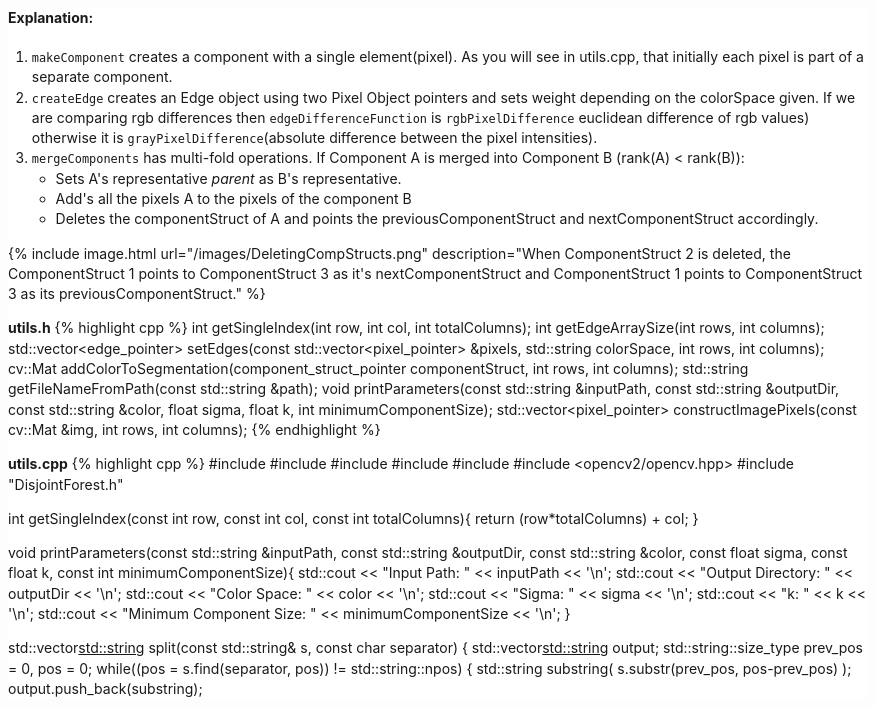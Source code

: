 #### Explanation:
1. `makeComponent` creates a component with a single element(pixel). As you will see in utils.cpp, that initially each pixel is part of a separate component. 
2. `createEdge` creates an Edge object using two Pixel Object pointers and sets weight depending on the colorSpace given. If we are comparing rgb differences then `edgeDifferenceFunction` is `rgbPixelDifference` euclidean difference of rgb values) otherwise it is `grayPixelDifference`(absolute difference between the pixel intensities).
3. `mergeComponents` has multi-fold operations. If Component A is merged into Component B (rank(A) < rank(B)):
    - Sets A's representative _parent_ as B's representative. 
    - Add's all the pixels A to the pixels of the component B
    - Deletes the componentStruct of A and points the previousComponentStruct and nextComponentStruct accordingly.
    
{% include image.html url="/images/DeletingCompStructs.png" description="When ComponentStruct 2 is deleted, the ComponentStruct 1 points to ComponentStruct 3 as it's nextComponentStruct and ComponentStruct 1 points to ComponentStruct 3 as its previousComponentStruct." %}

    
**utils.h**
{% highlight cpp %}
int getSingleIndex(int row, int col, int totalColumns);
int getEdgeArraySize(int rows, int columns);
std::vector<edge_pointer> setEdges(const std::vector<pixel_pointer> &pixels, std::string colorSpace, int rows, int columns);
cv::Mat addColorToSegmentation(component_struct_pointer componentStruct, int rows, int columns);
std::string getFileNameFromPath(const std::string &path);
void printParameters(const std::string &inputPath, const std::string &outputDir, const std::string &color,
                     float sigma, float k, int minimumComponentSize);
std::vector<pixel_pointer> constructImagePixels(const cv::Mat &img, int rows, int columns);
{% endhighlight %}

**utils.cpp**
{% highlight cpp %}
#include <string>
#include <iostream>
#include <functional>
#include <vector>
#include <cstdlib>
#include <opencv2/opencv.hpp>
#include "DisjointForest.h"


int getSingleIndex(const int row, const int col, const int totalColumns){
    return (row*totalColumns) + col;
}

void printParameters(const std::string &inputPath, const std::string &outputDir, const std::string &color,
        const float sigma, const float k, const int minimumComponentSize){
    std::cout << "Input Path: " << inputPath << '\n';
    std::cout << "Output Directory: " << outputDir << '\n';
    std::cout << "Color Space: " << color << '\n';
    std::cout << "Sigma: " << sigma << '\n';
    std::cout << "k: " << k << '\n';
    std::cout << "Minimum Component Size: " << minimumComponentSize << '\n';
}

std::vector<std::string> split(const std::string& s, const char separator)
{
    std::vector<std::string> output;
    std::string::size_type prev_pos = 0, pos = 0;
    while((pos = s.find(separator, pos)) != std::string::npos)
    {
        std::string substring( s.substr(prev_pos, pos-prev_pos) );
        output.push_back(substring);